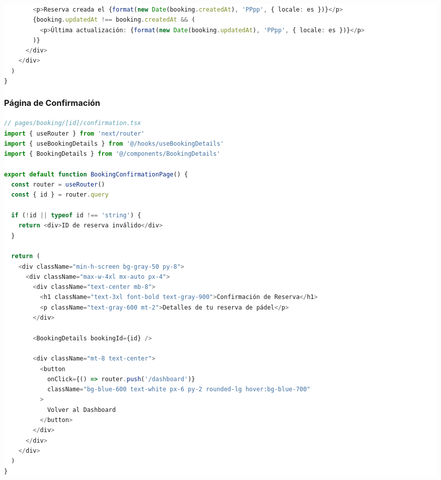```typescript
        <p>Reserva creada el {format(new Date(booking.createdAt), 'PPpp', { locale: es })}</p>
        {booking.updatedAt !== booking.createdAt && (
          <p>Última actualización: {format(new Date(booking.updatedAt), 'PPpp', { locale: es })}</p>
        )}
      </div>
    </div>
  )
}
```

### Página de Confirmación

```typescript
// pages/booking/[id]/confirmation.tsx
import { useRouter } from 'next/router'
import { useBookingDetails } from '@/hooks/useBookingDetails'
import { BookingDetails } from '@/components/BookingDetails'

export default function BookingConfirmationPage() {
  const router = useRouter()
  const { id } = router.query
  
  if (!id || typeof id !== 'string') {
    return <div>ID de reserva inválido</div>
  }
  
  return (
    <div className="min-h-screen bg-gray-50 py-8">
      <div className="max-w-4xl mx-auto px-4">
        <div className="text-center mb-8">
          <h1 className="text-3xl font-bold text-gray-900">Confirmación de Reserva</h1>
          <p className="text-gray-600 mt-2">Detalles de tu reserva de pádel</p>
        </div>
        
        <BookingDetails bookingId={id} />
        
        <div className="mt-8 text-center">
          <button 
            onClick={() => router.push('/dashboard')}
            className="bg-blue-600 text-white px-6 py-2 rounded-lg hover:bg-blue-700"
          >
            Volver al Dashboard
          </button>
        </div>
      </div>
    </div>
  )
}
```
